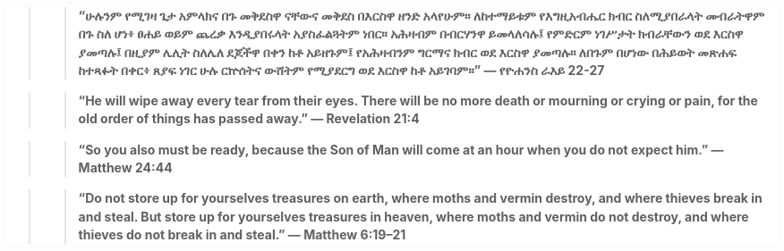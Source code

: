 >> **“ሁሉንም የሚገዛ ጌታ አምላክና በጉ መቅደስዋ ናቸውና መቅደስ በእርስዋ ዘንድ አላየሁም። ለከተማይቱም የእግዚአብሔር ክብር ስለሚያበራላት መብራትዋም በጉ ስለ ሆነ፥ ፀሐይ ወይም ጨረቃ እንዲያበሩላት አያስፈልጓትም ነበር። አሕዛብም በብርሃንዋ ይመላለሳሉ፤ የምድርም ነገሥታት ክብራቸውን ወደ እርስዋ ያመጣሉ፤ በዚያም ሌሊት ስለሌለ ደጆችዋ በቀን ከቶ አይዘጉም፤ የአሕዛብንም ግርማና ክብር ወደ እርስዋ ያመጣሉ። ለበጉም በሆነው በሕይወት መጽሐፍ ከተጻፉት በቀር፥ ጸያፍ ነገር ሁሉ ርኵሰትና ውሸትም የሚያደርግ ወደ እርስዋ ከቶ አይገባም።” — የዮሐንስ ራእይ 22-27**

>> **“He will wipe away every tear from their eyes. There will be no more death or mourning or crying or pain, for the old order of things has passed away.” — Revelation 21:4**

>> **“So you also must be ready, because the Son of Man will come at an hour when you do not expect him.” — Matthew 24:44**

>> **“Do not store up for yourselves treasures on earth, where moths and vermin destroy, and where thieves break in and steal. But store up for yourselves treasures in heaven, where moths and vermin do not destroy, and where thieves do not break in and steal.” — Matthew 6:19–21**